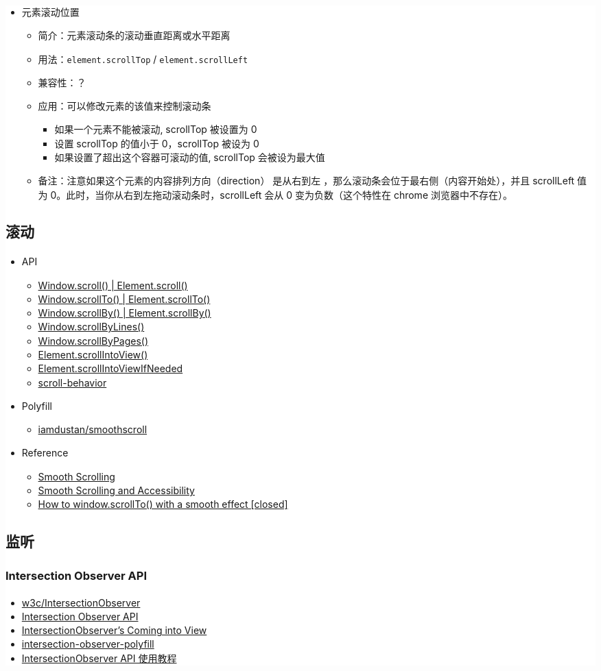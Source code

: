 - 元素滚动位置

    - 简介：元素滚动条的滚动垂直距离或水平距离
    - 用法：`element.scrollTop` / `element.scrollLeft`
    - 兼容性：？
    - 应用：可以修改元素的该值来控制滚动条

        - 如果一个元素不能被滚动, scrollTop 被设置为 0
        - 设置 scrollTop 的值小于 0，scrollTop 被设为 0
        - 如果设置了超出这个容器可滚动的值, scrollTop 会被设为最大值

    - 备注：注意如果这个元素的内容排列方向（direction） 是从右到左 ，那么滚动条会位于最右侧（内容开始处），并且 scrollLeft 值为 0。此时，当你从右到左拖动滚动条时，scrollLeft 会从 0 变为负数（这个特性在 chrome 浏览器中不存在）。

## 滚动

- API

    - [Window.scroll() | Element.scroll()](https://developer.mozilla.org/en-US/docs/Web/API/Window/scroll)
    - [Window.scrollTo() | Element.scrollTo()](https://developer.mozilla.org/en-US/docs/Web/API/Window/scrollTo)
    - [Window.scrollBy() | Element.scrollBy()](https://developer.mozilla.org/en-US/docs/Web/API/Window/scrollBy)
    - [Window.scrollByLines()](https://developer.mozilla.org/en-US/docs/Web/API/Window/scrollByLines)
    - [Window.scrollByPages()](https://developer.mozilla.org/en-US/docs/Web/API/Window/scrollByPages)
    - [Element.scrollIntoView()](https://developer.mozilla.org/en-US/docs/Web/API/Element/scrollIntoView)
    - [Element.scrollIntoViewIfNeeded](https://developer.mozilla.org/en-US/docs/Web/API/Element/scrollIntoViewIfNeeded)
    - [scroll-behavior](https://developer.mozilla.org/en-US/docs/Web/CSS/scroll-behavior)

- Polyfill

    - [iamdustan/smoothscroll](https://github.com/iamdustan/smoothscroll)

- Reference

    - [Smooth Scrolling](https://css-tricks.com/snippets/jquery/smooth-scrolling/)
    - [Smooth Scrolling and Accessibility](https://css-tricks.com/smooth-scrolling-accessibility/)
    - [How to window.scrollTo() with a smooth effect [closed]](https://stackoverflow.com/questions/42261524/how-to-window-scrollto-with-a-smooth-effect)

## 监听

### Intersection Observer API

- [w3c/IntersectionObserver](https://github.com/w3c/IntersectionObserver)
- [Intersection Observer API](https://developer.mozilla.org/en-US/docs/Web/API/Intersection_Observer_API)
- [IntersectionObserver’s Coming into View](https://developers.google.com/web/updates/2016/04/intersectionobserver)
- [intersection-observer-polyfill](https://github.com/jeremenichelli/intersection-observer-polyfill)
- [IntersectionObserver API 使用教程](http://www.ruanyifeng.com/blog/2016/11/intersectionobserver_api.html)
